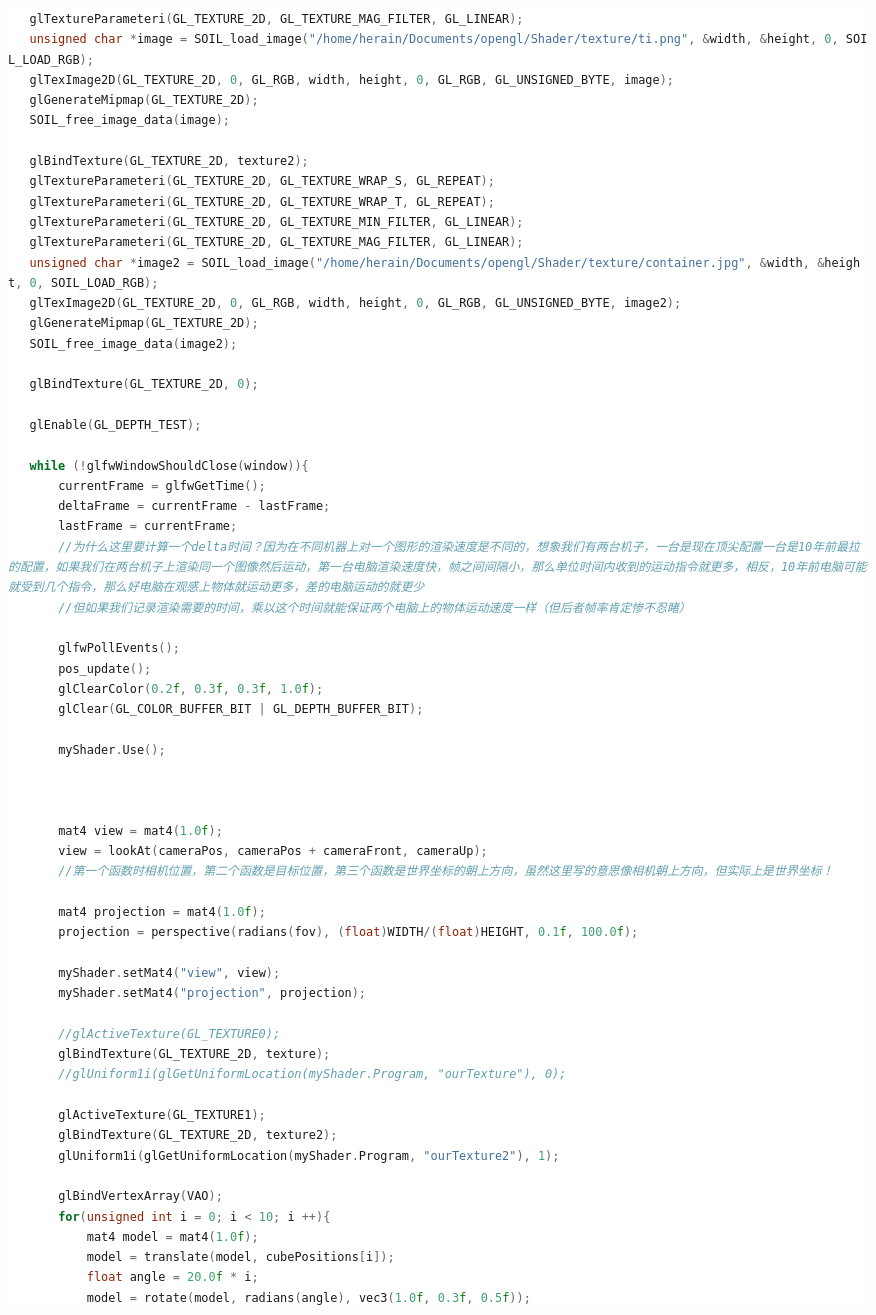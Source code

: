 ```c++
   glTextureParameteri(GL_TEXTURE_2D, GL_TEXTURE_MAG_FILTER, GL_LINEAR);
   unsigned char *image = SOIL_load_image("/home/herain/Documents/opengl/Shader/texture/ti.png", &width, &height, 0, SOIL_LOAD_RGB);
   glTexImage2D(GL_TEXTURE_2D, 0, GL_RGB, width, height, 0, GL_RGB, GL_UNSIGNED_BYTE, image);
   glGenerateMipmap(GL_TEXTURE_2D);
   SOIL_free_image_data(image);

   glBindTexture(GL_TEXTURE_2D, texture2);
   glTextureParameteri(GL_TEXTURE_2D, GL_TEXTURE_WRAP_S, GL_REPEAT);
   glTextureParameteri(GL_TEXTURE_2D, GL_TEXTURE_WRAP_T, GL_REPEAT);
   glTextureParameteri(GL_TEXTURE_2D, GL_TEXTURE_MIN_FILTER, GL_LINEAR);
   glTextureParameteri(GL_TEXTURE_2D, GL_TEXTURE_MAG_FILTER, GL_LINEAR);
   unsigned char *image2 = SOIL_load_image("/home/herain/Documents/opengl/Shader/texture/container.jpg", &width, &height, 0, SOIL_LOAD_RGB);
   glTexImage2D(GL_TEXTURE_2D, 0, GL_RGB, width, height, 0, GL_RGB, GL_UNSIGNED_BYTE, image2);
   glGenerateMipmap(GL_TEXTURE_2D);
   SOIL_free_image_data(image2);

   glBindTexture(GL_TEXTURE_2D, 0);

   glEnable(GL_DEPTH_TEST);

   while (!glfwWindowShouldClose(window)){
       currentFrame = glfwGetTime();
       deltaFrame = currentFrame - lastFrame;
       lastFrame = currentFrame;
       //为什么这里要计算一个delta时间？因为在不同机器上对一个图形的渲染速度是不同的，想象我们有两台机子，一台是现在顶尖配置一台是10年前最拉的配置，如果我们在两台机子上渲染同一个图像然后运动，第一台电脑渲染速度快，帧之间间隔小，那么单位时间内收到的运动指令就更多，相反，10年前电脑可能就受到几个指令，那么好电脑在观感上物体就运动更多，差的电脑运动的就更少
       //但如果我们记录渲染需要的时间，乘以这个时间就能保证两个电脑上的物体运动速度一样（但后者帧率肯定惨不忍睹）
       
       glfwPollEvents();
       pos_update();
       glClearColor(0.2f, 0.3f, 0.3f, 1.0f);
       glClear(GL_COLOR_BUFFER_BIT | GL_DEPTH_BUFFER_BIT);

       myShader.Use();



       mat4 view = mat4(1.0f);
       view = lookAt(cameraPos, cameraPos + cameraFront, cameraUp);
       //第一个函数时相机位置，第二个函数是目标位置，第三个函数是世界坐标的朝上方向，虽然这里写的意思像相机朝上方向，但实际上是世界坐标！

       mat4 projection = mat4(1.0f);
       projection = perspective(radians(fov), (float)WIDTH/(float)HEIGHT, 0.1f, 100.0f);

       myShader.setMat4("view", view);
       myShader.setMat4("projection", projection);

       //glActiveTexture(GL_TEXTURE0);
       glBindTexture(GL_TEXTURE_2D, texture);
       //glUniform1i(glGetUniformLocation(myShader.Program, "ourTexture"), 0);

       glActiveTexture(GL_TEXTURE1);
       glBindTexture(GL_TEXTURE_2D, texture2);
       glUniform1i(glGetUniformLocation(myShader.Program, "ourTexture2"), 1);

       glBindVertexArray(VAO);
       for(unsigned int i = 0; i < 10; i ++){
           mat4 model = mat4(1.0f);
           model = translate(model, cubePositions[i]);
           float angle = 20.0f * i;
           model = rotate(model, radians(angle), vec3(1.0f, 0.3f, 0.5f));
```